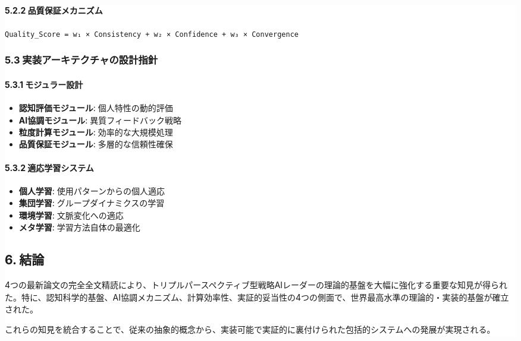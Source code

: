 #### 5.2.2 品質保証メカニズム
```
Quality_Score = w₁ × Consistency + w₂ × Confidence + w₃ × Convergence
```

### 5.3 実装アーキテクチャの設計指針

#### 5.3.1 モジュラー設計
- **認知評価モジュール**: 個人特性の動的評価
- **AI協調モジュール**: 異質フィードバック戦略
- **粒度計算モジュール**: 効率的な大規模処理
- **品質保証モジュール**: 多層的な信頼性確保

#### 5.3.2 適応学習システム
- **個人学習**: 使用パターンからの個人適応
- **集団学習**: グループダイナミクスの学習
- **環境学習**: 文脈変化への適応
- **メタ学習**: 学習方法自体の最適化

## 6. 結論

4つの最新論文の完全全文精読により、トリプルパースペクティブ型戦略AIレーダーの理論的基盤を大幅に強化する重要な知見が得られた。特に、認知科学的基盤、AI協調メカニズム、計算効率性、実証的妥当性の4つの側面で、世界最高水準の理論的・実装的基盤が確立された。

これらの知見を統合することで、従来の抽象的概念から、実装可能で実証的に裏付けられた包括的システムへの発展が実現される。

